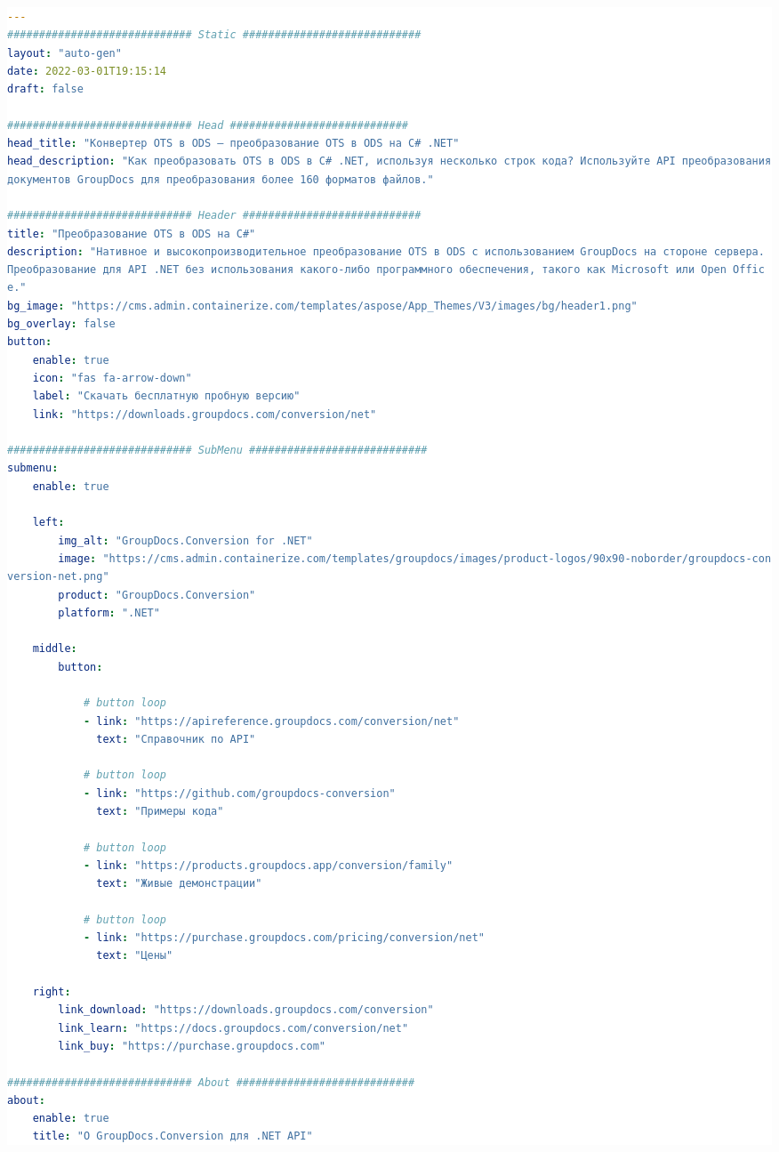 ```yaml
---
############################# Static ############################
layout: "auto-gen"
date: 2022-03-01T19:15:14
draft: false

############################# Head ############################
head_title: "Конвертер OTS в ODS — преобразование OTS в ODS на C# .NET"
head_description: "Как преобразовать OTS в ODS в C# .NET, используя несколько строк кода? Используйте API преобразования документов GroupDocs для преобразования более 160 форматов файлов."

############################# Header ############################
title: "Преобразование OTS в ODS на C#"
description: "Нативное и высокопроизводительное преобразование OTS в ODS с использованием GroupDocs на стороне сервера. Преобразование для API .NET без использования какого-либо программного обеспечения, такого как Microsoft или Open Office."
bg_image: "https://cms.admin.containerize.com/templates/aspose/App_Themes/V3/images/bg/header1.png"
bg_overlay: false
button:
    enable: true
    icon: "fas fa-arrow-down"
    label: "Скачать бесплатную пробную версию"
    link: "https://downloads.groupdocs.com/conversion/net"

############################# SubMenu ############################
submenu:
    enable: true

    left:
        img_alt: "GroupDocs.Conversion for .NET"
        image: "https://cms.admin.containerize.com/templates/groupdocs/images/product-logos/90x90-noborder/groupdocs-conversion-net.png"
        product: "GroupDocs.Conversion"
        platform: ".NET"

    middle:
        button:

            # button loop
            - link: "https://apireference.groupdocs.com/conversion/net"
              text: "Справочник по API"

            # button loop
            - link: "https://github.com/groupdocs-conversion"
              text: "Примеры кода"

            # button loop
            - link: "https://products.groupdocs.app/conversion/family"
              text: "Живые демонстрации"

            # button loop
            - link: "https://purchase.groupdocs.com/pricing/conversion/net"
              text: "Цены"

    right:
        link_download: "https://downloads.groupdocs.com/conversion"
        link_learn: "https://docs.groupdocs.com/conversion/net"
        link_buy: "https://purchase.groupdocs.com"

############################# About ############################
about:
    enable: true
    title: "О GroupDocs.Conversion для .NET API"
```